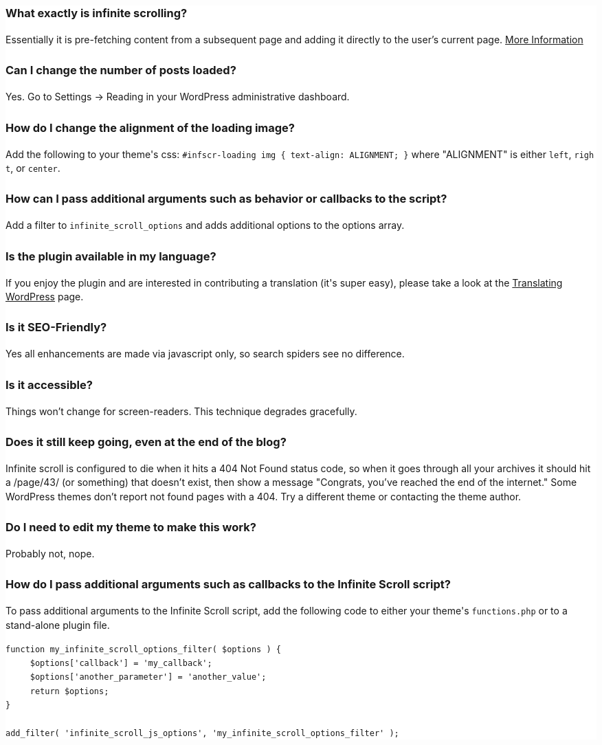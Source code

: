 ### What exactly is infinite scrolling? ###

Essentially it is pre-fetching content from a subsequent page and adding it directly to the user’s current page. [More Information](http://www.infinite-scroll.com/the-interaction-design-pattern/)

### Can I change the number of posts loaded? ###

Yes. Go to Settings -> Reading in your WordPress administrative dashboard.

### How do I change the alignment of the loading image? ###

Add the following to your theme's css: `#infscr-loading img { text-align: ALIGNMENT; }` where "ALIGNMENT" is either `left`, `right`, or `center`.    

### How can I pass additional arguments such as behavior or callbacks to the script? ###

Add a filter to `infinite_scroll_options` and adds additional options to the options array.

### Is the plugin available in my language? ###

If you enjoy the plugin and are interested in contributing a translation (it's super easy), please take a look at the [Translating WordPress](http://codex.wordpress.org/Translating_WordPress) page. 

### Is it SEO-Friendly? ###
Yes all enhancements are made via javascript only, so search spiders see no difference.

### Is it accessible? ###

Things won’t change for screen-readers. This technique degrades gracefully.

### Does it still keep going, even at the end of the blog? ###

Infinite scroll is configured to die when it hits a 404 Not Found status code, so when it goes through all your archives it should hit a /page/43/ (or something) that doesn’t exist, then show a message "Congrats, you’ve reached the end of the internet." Some WordPress themes don’t report not found pages with a 404. Try a different theme or contacting the theme author.

### Do I need to edit my theme to make this work? ###

Probably not, nope.

### How do I pass additional arguments such as callbacks to the Infinite Scroll script? ###

To pass additional arguments to the Infinite Scroll script, add the following code to either your theme's `functions.php` or to a stand-alone plugin file. 

```
function my_infinite_scroll_options_filter( $options ) {
     $options['callback'] = 'my_callback';
     $options['another_parameter'] = 'another_value';
     return $options;
}

add_filter( 'infinite_scroll_js_options', 'my_infinite_scroll_options_filter' );
```
